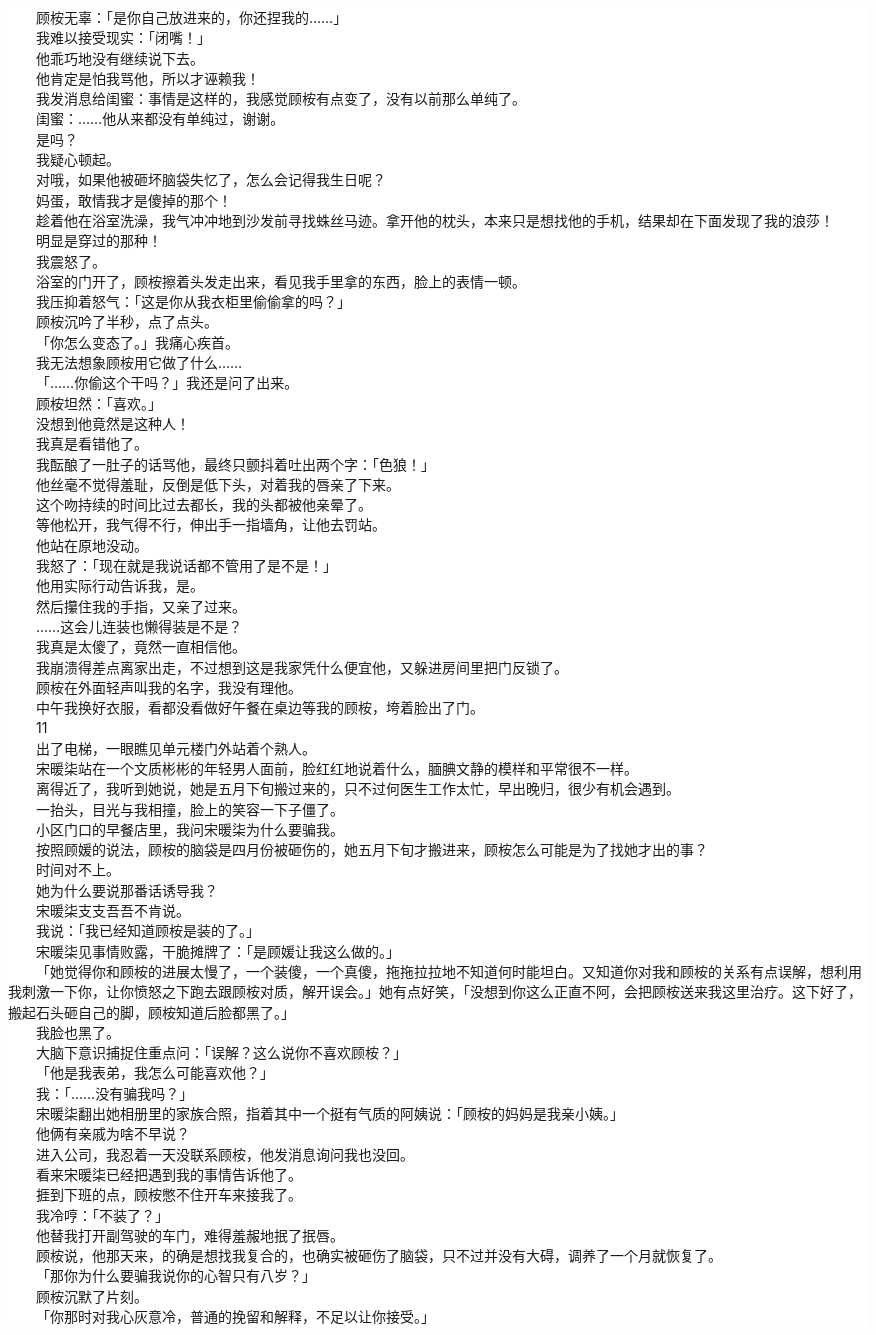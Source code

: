 &emsp;&emsp;顾桉无辜：「是你自己放进来的，你还捏我的……」  
&emsp;&emsp;我难以接受现实：「闭嘴！」  
&emsp;&emsp;他乖巧地没有继续说下去。  
&emsp;&emsp;他肯定是怕我骂他，所以才诬赖我！  
&emsp;&emsp;我发消息给闺蜜：事情是这样的，我感觉顾桉有点变了，没有以前那么单纯了。  
&emsp;&emsp;闺蜜：……他从来都没有单纯过，谢谢。  
&emsp;&emsp;是吗？  
&emsp;&emsp;我疑心顿起。  
&emsp;&emsp;对哦，如果他被砸坏脑袋失忆了，怎么会记得我生日呢？  
&emsp;&emsp;妈蛋，敢情我才是傻掉的那个！  
&emsp;&emsp;趁着他在浴室洗澡，我气冲冲地到沙发前寻找蛛丝马迹。拿开他的枕头，本来只是想找他的手机，结果却在下面发现了我的浪莎！  
&emsp;&emsp;明显是穿过的那种！  
&emsp;&emsp;我震怒了。  
&emsp;&emsp;浴室的门开了，顾桉擦着头发走出来，看见我手里拿的东西，脸上的表情一顿。  
&emsp;&emsp;我压抑着怒气：「这是你从我衣柜里偷偷拿的吗？」  
&emsp;&emsp;顾桉沉吟了半秒，点了点头。  
&emsp;&emsp;「你怎么变态了。」我痛心疾首。  
&emsp;&emsp;我无法想象顾桉用它做了什么……  
&emsp;&emsp;「……你偷这个干吗？」我还是问了出来。  
&emsp;&emsp;顾桉坦然：「喜欢。」  
&emsp;&emsp;没想到他竟然是这种人！  
&emsp;&emsp;我真是看错他了。  
&emsp;&emsp;我酝酿了一肚子的话骂他，最终只颤抖着吐出两个字：「色狼！」  
&emsp;&emsp;他丝毫不觉得羞耻，反倒是低下头，对着我的唇亲了下来。  
&emsp;&emsp;这个吻持续的时间比过去都长，我的头都被他亲晕了。  
&emsp;&emsp;等他松开，我气得不行，伸出手一指墙角，让他去罚站。  
&emsp;&emsp;他站在原地没动。  
&emsp;&emsp;我怒了：「现在就是我说话都不管用了是不是！」  
&emsp;&emsp;他用实际行动告诉我，是。  
&emsp;&emsp;然后攥住我的手指，又亲了过来。  
&emsp;&emsp;……这会儿连装也懒得装是不是？  
&emsp;&emsp;我真是太傻了，竟然一直相信他。  
&emsp;&emsp;我崩溃得差点离家出走，不过想到这是我家凭什么便宜他，又躲进房间里把门反锁了。  
&emsp;&emsp;顾桉在外面轻声叫我的名字，我没有理他。  
&emsp;&emsp;中午我换好衣服，看都没看做好午餐在桌边等我的顾桉，垮着脸出了门。  
&emsp;&emsp;11  
&emsp;&emsp;出了电梯，一眼瞧见单元楼门外站着个熟人。  
&emsp;&emsp;宋暖柒站在一个文质彬彬的年轻男人面前，脸红红地说着什么，腼腆文静的模样和平常很不一样。  
&emsp;&emsp;离得近了，我听到她说，她是五月下旬搬过来的，只不过何医生工作太忙，早出晚归，很少有机会遇到。  
&emsp;&emsp;一抬头，目光与我相撞，脸上的笑容一下子僵了。  
&emsp;&emsp;小区门口的早餐店里，我问宋暖柒为什么要骗我。  
&emsp;&emsp;按照顾媛的说法，顾桉的脑袋是四月份被砸伤的，她五月下旬才搬进来，顾桉怎么可能是为了找她才出的事？  
&emsp;&emsp;时间对不上。  
&emsp;&emsp;她为什么要说那番话诱导我？  
&emsp;&emsp;宋暖柒支支吾吾不肯说。  
&emsp;&emsp;我说：「我已经知道顾桉是装的了。」  
&emsp;&emsp;宋暖柒见事情败露，干脆摊牌了：「是顾媛让我这么做的。」  
&emsp;&emsp;「她觉得你和顾桉的进展太慢了，一个装傻，一个真傻，拖拖拉拉地不知道何时能坦白。又知道你对我和顾桉的关系有点误解，想利用我刺激一下你，让你愤怒之下跑去跟顾桉对质，解开误会。」她有点好笑，「没想到你这么正直不阿，会把顾桉送来我这里治疗。这下好了，搬起石头砸自己的脚，顾桉知道后脸都黑了。」  
&emsp;&emsp;我脸也黑了。  
&emsp;&emsp;大脑下意识捕捉住重点问：「误解？这么说你不喜欢顾桉？」  
&emsp;&emsp;「他是我表弟，我怎么可能喜欢他？」  
&emsp;&emsp;我：「……没有骗我吗？」  
&emsp;&emsp;宋暖柒翻出她相册里的家族合照，指着其中一个挺有气质的阿姨说：「顾桉的妈妈是我亲小姨。」  
&emsp;&emsp;他俩有亲戚为啥不早说？  
&emsp;&emsp;进入公司，我忍着一天没联系顾桉，他发消息询问我也没回。  
&emsp;&emsp;看来宋暖柒已经把遇到我的事情告诉他了。  
&emsp;&emsp;捱到下班的点，顾桉憋不住开车来接我了。  
&emsp;&emsp;我冷哼：「不装了？」  
&emsp;&emsp;他替我打开副驾驶的车门，难得羞赧地抿了抿唇。  
&emsp;&emsp;顾桉说，他那天来，的确是想找我复合的，也确实被砸伤了脑袋，只不过并没有大碍，调养了一个月就恢复了。  
&emsp;&emsp;「那你为什么要骗我说你的心智只有八岁？」  
&emsp;&emsp;顾桉沉默了片刻。  
&emsp;&emsp;「你那时对我心灰意冷，普通的挽留和解释，不足以让你接受。」  